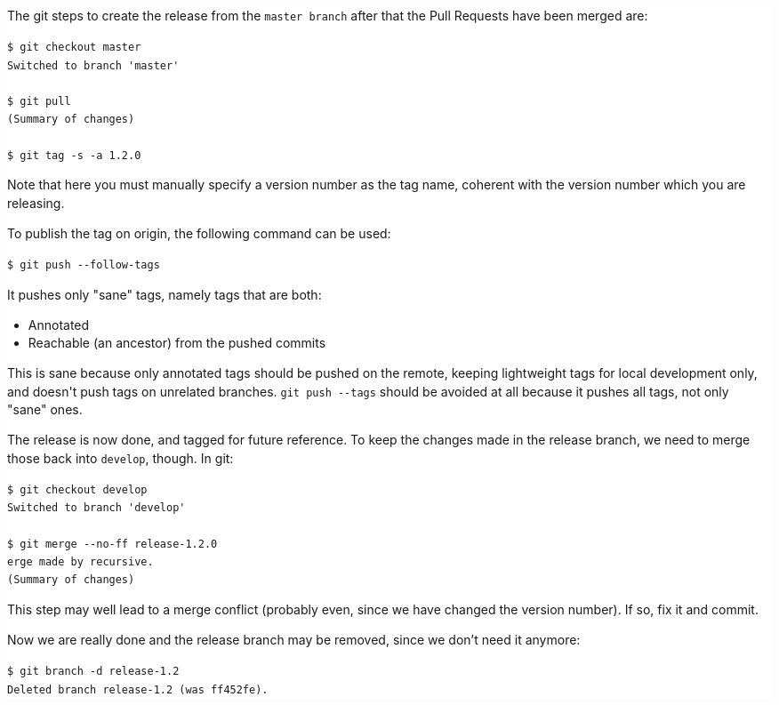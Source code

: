 The git steps to create the release from the `master branch` after that the Pull Requests have been merged are:

```
$ git checkout master
Switched to branch 'master'

$ git pull
(Summary of changes)

$ git tag -s -a 1.2.0
```

Note that here you must manually specify a version number as the tag name, coherent with the version number which you
are releasing.

To publish the tag on origin, the following command can be used:

```
$ git push --follow-tags
```

It pushes only "sane" tags, namely tags that are both:

* Annotated
* Reachable (an ancestor) from the pushed commits

This is sane because only annotated tags should be pushed on the remote, keeping lightweight tags for local development
only, and doesn't push tags on unrelated branches. `git push --tags` should be avoided at all because it pushes all
tags,
not only "sane" ones.

The release is now done, and tagged for future reference.
To keep the changes made in the release branch, we need to merge those back into `develop`, though. In git:

```
$ git checkout develop
Switched to branch 'develop'

$ git merge --no-ff release-1.2.0
erge made by recursive.
(Summary of changes)
```

This step may well lead to a merge conflict (probably even, since we have changed the version number). If so, fix it and
commit.

Now we are really done and the release branch may be removed, since we don’t need it anymore:

```
$ git branch -d release-1.2
Deleted branch release-1.2 (was ff452fe).
```
